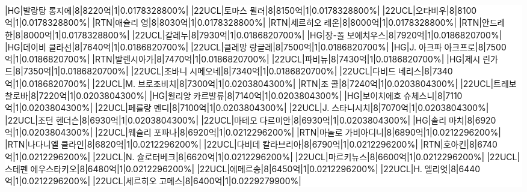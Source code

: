 |HG|발랑탕 롱지에|8|8220억|1|0.0178328800%|
|22UCL|토마스 뮐러|8|8150억|1|0.0178328800%|
|22UCL|오타비우|8|8100억|1|0.0178328800%|
|RTN|애슐리 영|8|8030억|1|0.0178328800%|
|RTN|세르히오 레온|8|8000억|1|0.0178328800%|
|RTN|안드레 한|8|8000억|1|0.0178328800%|
|22UCL|갈레누|8|7930억|1|0.0186820700%|
|HG|장-폴 보에치우스|8|7920억|1|0.0186820700%|
|HG|데이비 클라선|8|7640억|1|0.0186820700%|
|22UCL|클레망 랑글레|8|7500억|1|0.0186820700%|
|HG|J. 아크파 아크프로|8|7500억|1|0.0186820700%|
|RTN|발렌시아가|8|7470억|1|0.0186820700%|
|22UCL|파비뉴|8|7430억|1|0.0186820700%|
|HG|제시 린가드|8|7350억|1|0.0186820700%|
|22UCL|조바니 시메오네|8|7340억|1|0.0186820700%|
|22UCL|다비드 네리스|8|7340억|1|0.0186820700%|
|22UCL|M. 브로조비치|8|7300억|1|0.0203804300%|
|RTN|조 콜|8|7240억|1|0.0203804300%|
|22UCL|트레보 찰로바|8|7220억|1|0.0203804300%|
|HG|윌리앙 카르발류|8|7140억|1|0.0203804300%|
|HG|보이치에흐 슈체스니|8|7110억|1|0.0203804300%|
|22UCL|페를랑 멘디|8|7100억|1|0.0203804300%|
|22UCL|J. 스타니시치|8|7070억|1|0.0203804300%|
|22UCL|조던 헨더슨|8|6930억|1|0.0203804300%|
|22UCL|마테오 다르미안|8|6930억|1|0.0203804300%|
|HG|솔리 마치|8|6920억|1|0.0203804300%|
|22UCL|웨슬리 포파나|8|6920억|1|0.0212296200%|
|RTN|마놀로 가비아디니|8|6890억|1|0.0212296200%|
|RTN|나다니엘 클라인|8|6820억|1|0.0212296200%|
|22UCL|다비데 칼라브리아|8|6790억|1|0.0212296200%|
|RTN|호아킨|8|6740억|1|0.0212296200%|
|22UCL|N. 슐로터베크|8|6620억|1|0.0212296200%|
|22UCL|마르키뉴스|8|6600억|1|0.0212296200%|
|22UCL|스테펜 에우스타키오|8|6480억|1|0.0212296200%|
|22UCL|에메르송|8|6450억|1|0.0212296200%|
|22UCL|H. 엘리엇|8|6440억|1|0.0212296200%|
|22UCL|세르히오 고메스|8|6400억|1|0.0229279900%|